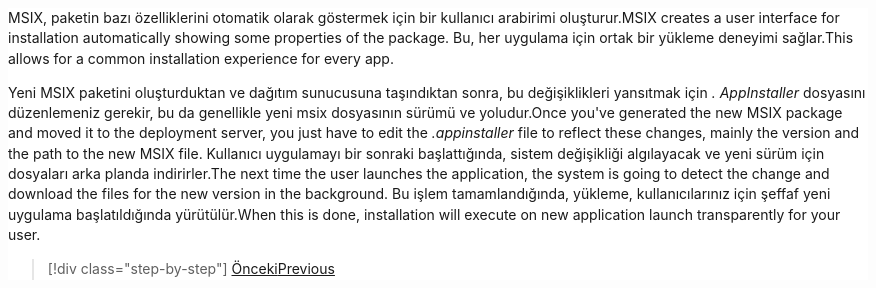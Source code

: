 <span data-ttu-id="0f6e4-270">MSIX, paketin bazı özelliklerini otomatik olarak göstermek için bir kullanıcı arabirimi oluşturur.</span><span class="sxs-lookup"><span data-stu-id="0f6e4-270">MSIX creates a user interface for installation automatically showing some properties of the package.</span></span> <span data-ttu-id="0f6e4-271">Bu, her uygulama için ortak bir yükleme deneyimi sağlar.</span><span class="sxs-lookup"><span data-stu-id="0f6e4-271">This allows for a common installation experience for every app.</span></span>

<span data-ttu-id="0f6e4-272">Yeni MSIX paketini oluşturduktan ve dağıtım sunucusuna taşındıktan sonra, bu değişiklikleri yansıtmak için *. AppInstaller* dosyasını düzenlemeniz gerekir, bu da genellikle yeni msix dosyasının sürümü ve yoludur.</span><span class="sxs-lookup"><span data-stu-id="0f6e4-272">Once you've generated the new MSIX package and moved it to the deployment server, you just have to edit the *.appinstaller* file to reflect these changes, mainly the version and the path to the new MSIX file.</span></span> <span data-ttu-id="0f6e4-273">Kullanıcı uygulamayı bir sonraki başlattığında, sistem değişikliği algılayacak ve yeni sürüm için dosyaları arka planda indirirler.</span><span class="sxs-lookup"><span data-stu-id="0f6e4-273">The next time the user launches the application, the system is going to detect the change and download the files for the new version in the background.</span></span> <span data-ttu-id="0f6e4-274">Bu işlem tamamlandığında, yükleme, kullanıcılarınız için şeffaf yeni uygulama başlatıldığında yürütülür.</span><span class="sxs-lookup"><span data-stu-id="0f6e4-274">When this is done, installation will execute on new application launch transparently for your user.</span></span>

>[!div class="step-by-step"]
>[<span data-ttu-id="0f6e4-275">Önceki</span><span class="sxs-lookup"><span data-stu-id="0f6e4-275">Previous</span></span>](example-migration.md)
